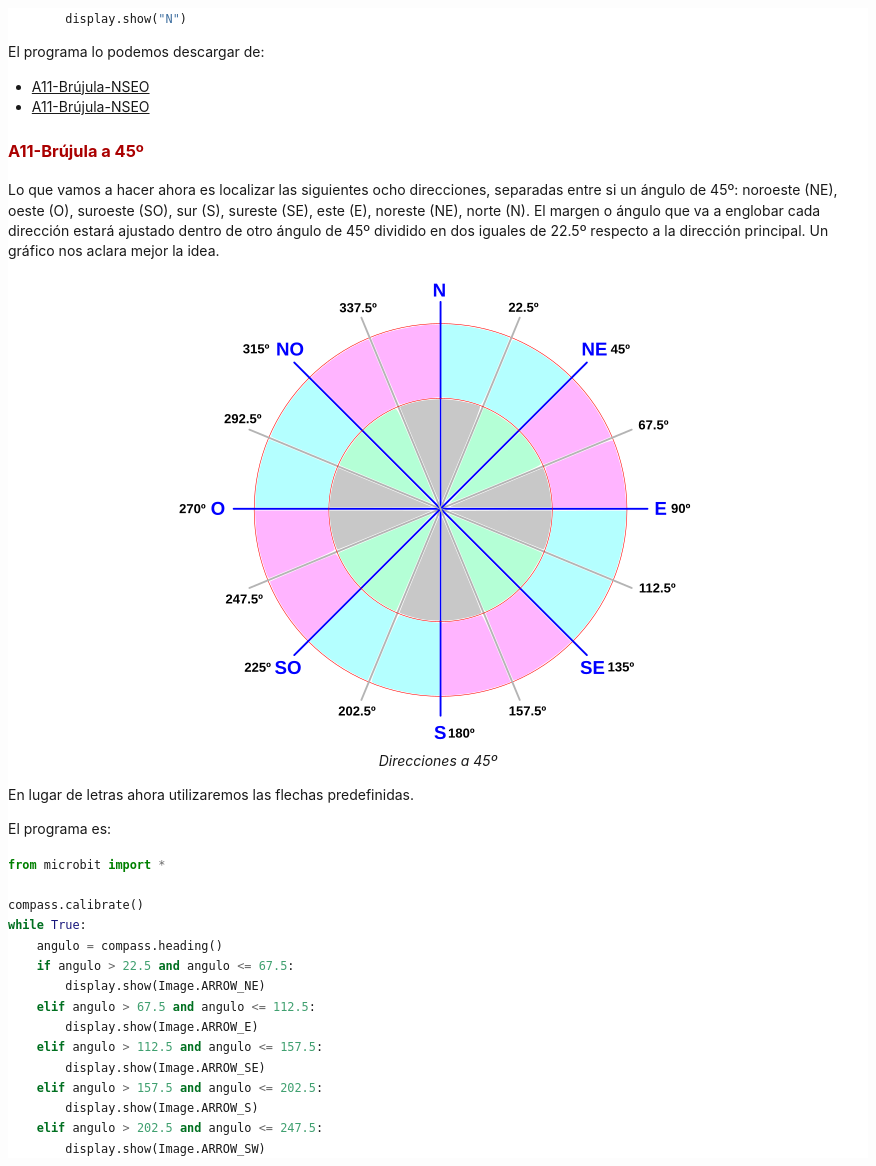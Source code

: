 ~~~py
        display.show("N")
~~~

El programa lo podemos descargar de:

* [A11-Brújula-NSEO](../programas/upy/A11-Brujula-NSEO.hex)
* [A11-Brújula-NSEO](../programas/upy/A11-Brujula-NSEO.py)

### <FONT COLOR=#AA0000>A11-Brújula a 45º</font>
Lo que vamos a hacer ahora es localizar las siguientes ocho direcciones, separadas entre si un ángulo de 45º: noroeste (NE), oeste (O), suroeste (SO), sur (S), sureste (SE), este (E), noreste (NE), norte (N). El margen o ángulo que va a englobar cada dirección estará ajustado dentro de otro ángulo de 45º dividido en dos iguales de 22.5º respecto a la dirección principal. Un gráfico nos aclara mejor la idea.

<center>

![Direcciones a 45º](../img/actividades/A11/A11_brujula_MC.png)  
*Direcciones a 45º*

</center>

En lugar de letras ahora utilizaremos las flechas predefinidas.

El programa es:

~~~py
from microbit import *

compass.calibrate()
while True:
    angulo = compass.heading()
    if angulo > 22.5 and angulo <= 67.5:
        display.show(Image.ARROW_NE)
    elif angulo > 67.5 and angulo <= 112.5:
        display.show(Image.ARROW_E)
    elif angulo > 112.5 and angulo <= 157.5:
        display.show(Image.ARROW_SE)
    elif angulo > 157.5 and angulo <= 202.5:
        display.show(Image.ARROW_S)
    elif angulo > 202.5 and angulo <= 247.5:
        display.show(Image.ARROW_SW)
~~~
